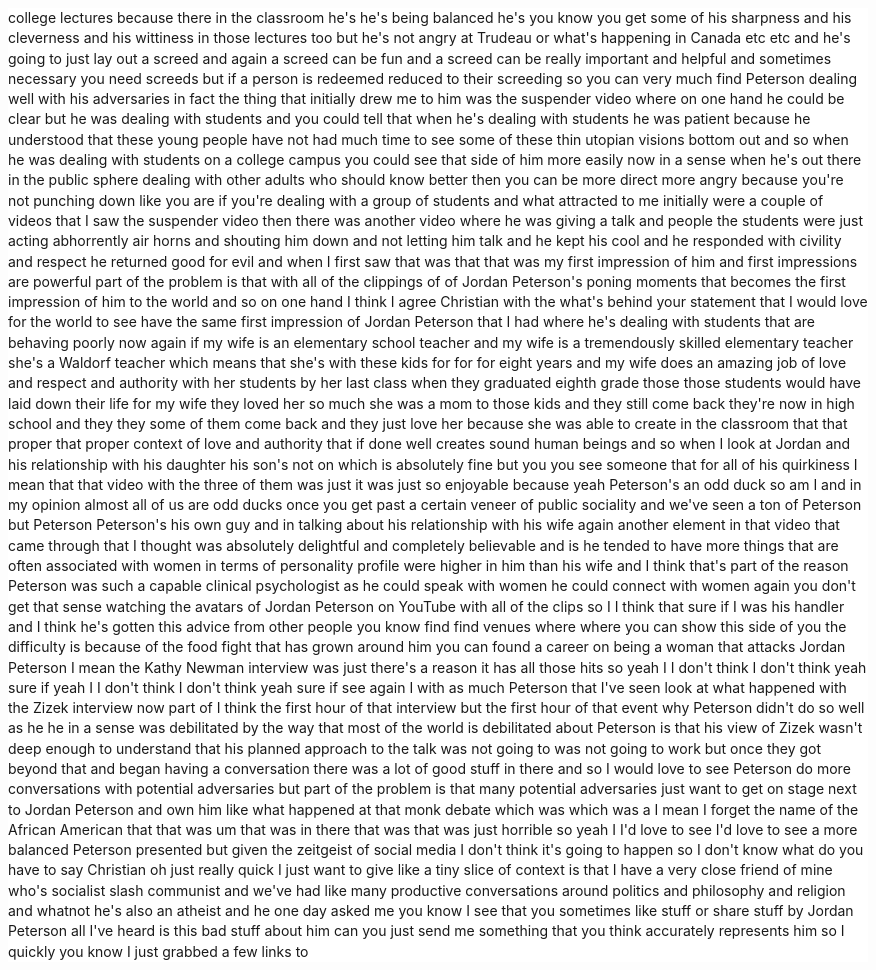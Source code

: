 college lectures because there in the classroom he's he's being balanced he's you know you get some of his sharpness and his cleverness and his wittiness in those lectures too but he's not angry at Trudeau or what's happening in Canada etc etc and he's going to just lay out a screed and again a screed can be fun and a screed can be really important and helpful and sometimes necessary you need screeds but if a person is redeemed reduced to their screeding so you can very much find Peterson dealing well with his adversaries in fact the thing that initially drew me to him was the suspender video where on one hand he could be clear but he was dealing with students and you could tell that when he's dealing with students he was patient because he understood that these young people have not had much time to see some of these thin utopian visions bottom out and so when he was dealing with students on a college campus you could see that side of him more easily now in a sense when he's out there in the public sphere dealing with other adults who should know better then you can be more direct more angry because you're not punching down like you are if you're dealing with a group of students and what attracted to me initially were a couple of videos that I saw the suspender video then there was another video where he was giving a talk and people the students were just acting abhorrently air horns and shouting him down and not letting him talk and he kept his cool and he responded with civility and respect he returned good for evil and when I first saw that was that that was my first impression of him and first impressions are powerful part of the problem is that with all of the clippings of of Jordan Peterson's poning moments that becomes the first impression of him to the world and so on one hand I think I agree Christian with the what's behind your statement that I would love for the world to see have the same first impression of Jordan Peterson that I had where he's dealing with students that are behaving poorly now again if my wife is an elementary school teacher and my wife is a tremendously skilled elementary teacher she's a Waldorf teacher which means that she's with these kids for for for eight years and my wife does an amazing job of love and respect and authority with her students by her last class when they graduated eighth grade those those students would have laid down their life for my wife they loved her so much she was a mom to those kids and they still come back they're now in high school and they they some of them come back and they just love her because she was able to create in the classroom that that proper that proper context of love and authority that if done well creates sound human beings and so when I look at Jordan and his relationship with his daughter his son's not on which is absolutely fine but you you see someone that for all of his quirkiness I mean that that video with the three of them was just it was just so enjoyable because yeah Peterson's an odd duck so am I and in my opinion almost all of us are odd ducks once you get past a certain veneer of public sociality and we've seen a ton of Peterson but Peterson Peterson's his own guy and in talking about his relationship with his wife again another element in that video that came through that I thought was absolutely delightful and completely believable and is he tended to have more things that are often associated with women in terms of personality profile were higher in him than his wife and I think that's part of the reason Peterson was such a capable clinical psychologist as he could speak with women he could connect with women again you don't get that sense watching the avatars of Jordan Peterson on YouTube with all of the clips so I I think that sure if I was his handler and I think he's gotten this advice from other people you know find find venues where where you can show this side of you the difficulty is because of the food fight that has grown around him you can found a career on being a woman that attacks Jordan Peterson I mean the Kathy Newman interview was just there's a reason it has all those hits so yeah I I don't think I don't think yeah sure if yeah I I don't think I don't think yeah sure if see again I with as much Peterson that I've seen look at what happened with the Zizek interview now part of I think the first hour of that interview but the first hour of that event why Peterson didn't do so well as he he in a sense was debilitated by the way that most of the world is debilitated about Peterson is that his view of Zizek wasn't deep enough to understand that his planned approach to the talk was not going to was not going to work but once they got beyond that and began having a conversation there was a lot of good stuff in there and so I would love to see Peterson do more conversations with potential adversaries but part of the problem is that many potential adversaries just want to get on stage next to Jordan Peterson and own him like what happened at that monk debate which was which was a I mean I forget the name of the African American that that was um that was in there that was that was just horrible so yeah I I'd love to see I'd love to see a more balanced Peterson presented but given the zeitgeist of social media I don't think it's going to happen so I don't know what do you have to say Christian oh just really quick I just want to give like a tiny slice of context is that I have a very close friend of mine who's socialist slash communist and we've had like many productive conversations around politics and philosophy and religion and whatnot he's also an atheist and he one day asked me you know I see that you sometimes like stuff or share stuff by Jordan Peterson all I've heard is this bad stuff about him can you just send me something that you think accurately represents him so I quickly you know I just grabbed a few links to